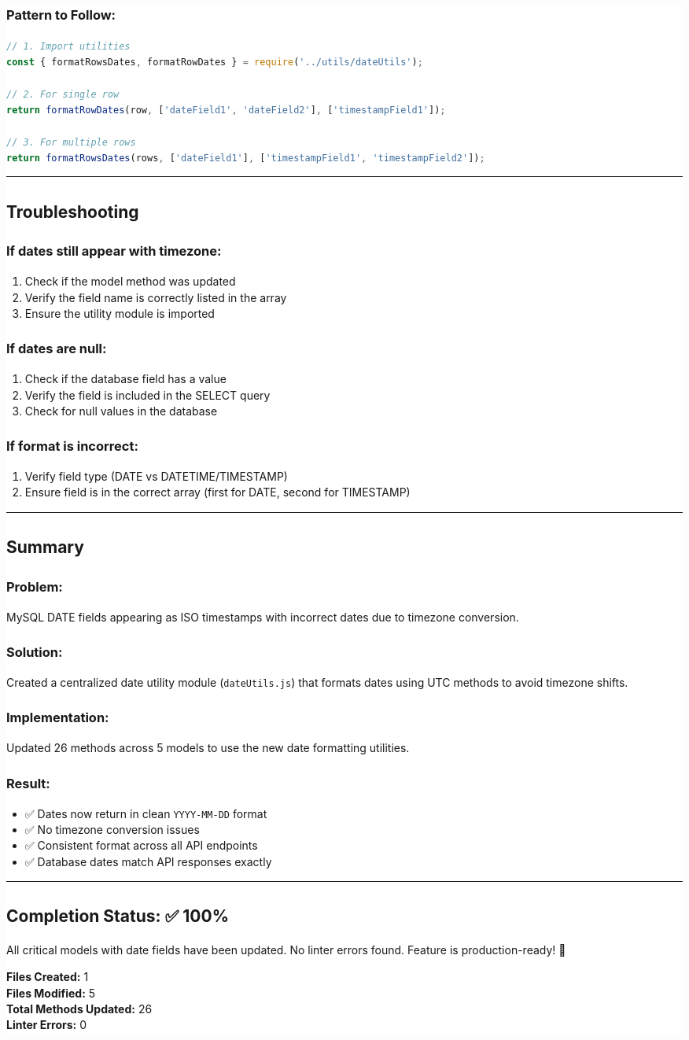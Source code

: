 ### Pattern to Follow:
```javascript
// 1. Import utilities
const { formatRowsDates, formatRowDates } = require('../utils/dateUtils');

// 2. For single row
return formatRowDates(row, ['dateField1', 'dateField2'], ['timestampField1']);

// 3. For multiple rows
return formatRowsDates(rows, ['dateField1'], ['timestampField1', 'timestampField2']);
```

---

## Troubleshooting

### If dates still appear with timezone:
1. Check if the model method was updated
2. Verify the field name is correctly listed in the array
3. Ensure the utility module is imported

### If dates are null:
1. Check if the database field has a value
2. Verify the field is included in the SELECT query
3. Check for null values in the database

### If format is incorrect:
1. Verify field type (DATE vs DATETIME/TIMESTAMP)
2. Ensure field is in the correct array (first for DATE, second for TIMESTAMP)

---

## Summary

### Problem:
MySQL DATE fields appearing as ISO timestamps with incorrect dates due to timezone conversion.

### Solution:
Created a centralized date utility module (`dateUtils.js`) that formats dates using UTC methods to avoid timezone shifts.

### Implementation:
Updated 26 methods across 5 models to use the new date formatting utilities.

### Result:
- ✅ Dates now return in clean `YYYY-MM-DD` format
- ✅ No timezone conversion issues
- ✅ Consistent format across all API endpoints
- ✅ Database dates match API responses exactly

---

## Completion Status: ✅ 100%

All critical models with date fields have been updated. No linter errors found. Feature is production-ready! 🎉

**Files Created:** 1  
**Files Modified:** 5  
**Total Methods Updated:** 26  
**Linter Errors:** 0

